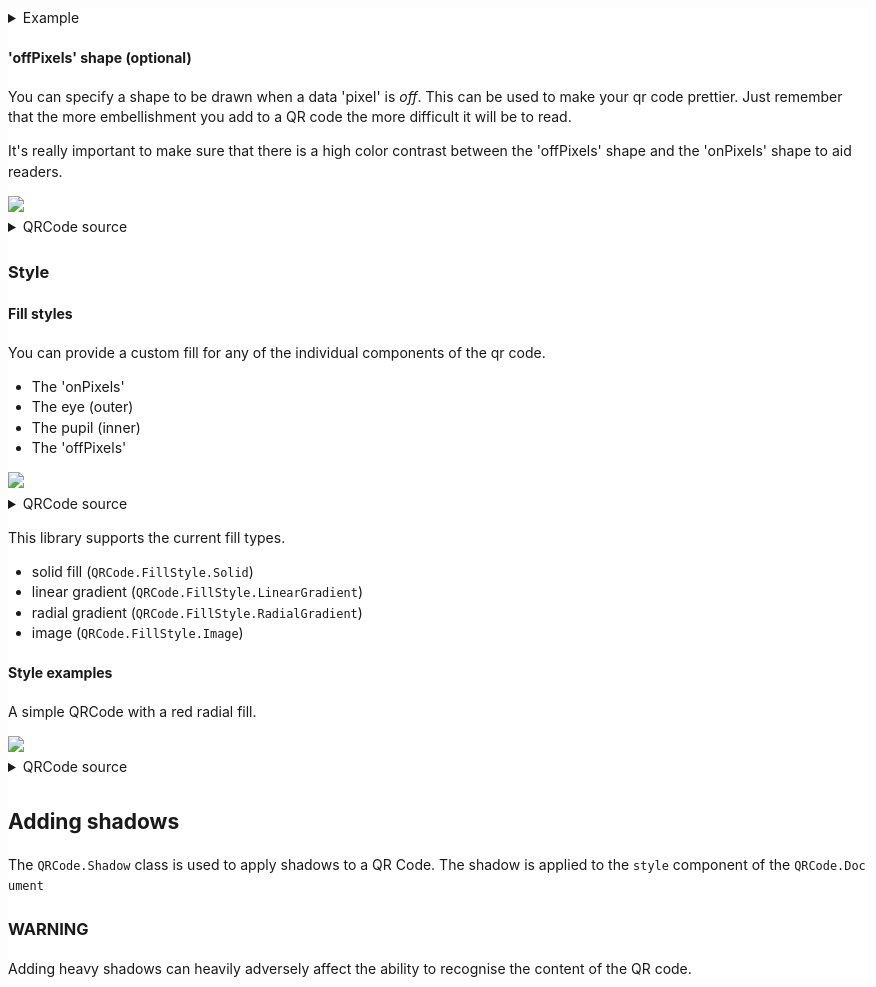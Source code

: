 <details><summary>Example</summary></details>

#### 'offPixels' shape (optional)

You can specify a shape to be drawn when a data 'pixel' is _off_. This can be used to make your qr code prettier.
Just remember that the more embellishment you add to a QR code the more difficult it will be to read.

It's really important to make sure that there is a high color contrast between the 'offPixels' shape and the 'onPixels' shape to aid readers.

<img src="./Art/images/dataInverted.png" width="150"/>

<details><summary>QRCode source</summary></details>

### Style

#### Fill styles

You can provide a custom fill for any of the individual components of the qr code.

* The 'onPixels'
* The eye (outer)
* The pupil (inner)
* The 'offPixels'

<img src="./Art/images/eye_colorstyles.png" width="150"/>

<details><summary>QRCode source</summary></details>

This library supports the current fill types.

* solid fill (`QRCode.FillStyle.Solid`)
* linear gradient (`QRCode.FillStyle.LinearGradient`)
* radial gradient (`QRCode.FillStyle.RadialGradient`)
* image (`QRCode.FillStyle.Image`)

#### Style examples

A simple QRCode with a red radial fill.

<img src="./Art/images/fillstyles.png" width="150"/>

<details><summary>QRCode source</summary></details>

## Adding shadows

The `QRCode.Shadow` class is used to apply shadows to a QR Code. The shadow is applied to the `style` component
of the `QRCode.Document`

### WARNING

Adding heavy shadows can heavily adversely affect the ability to recognise the content of the QR code.
